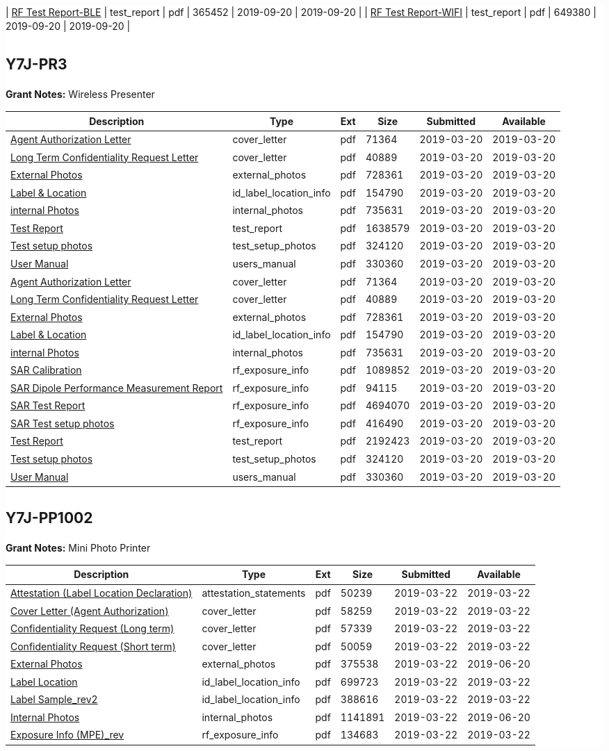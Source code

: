 | [RF Test Report-BLE](Y7J-PG1001/f8b63c3c71dcb12e4c50bb09cf691bfc/4451835.pdf) | test_report | pdf | 365452 | 2019-09-20 | 2019-09-20 |
| [RF Test Report-WIFI](Y7J-PG1001/f8b63c3c71dcb12e4c50bb09cf691bfc/4451836.pdf) | test_report | pdf | 649380 | 2019-09-20 | 2019-09-20 |
## Y7J-PR3
**Grant Notes:** Wireless Presenter

| Description | Type | Ext | Size | Submitted | Available |
| ----------- | ---- | --- | ---- | --------- | --------- |
| [Agent Authorization Letter](Y7J-PR3/8a144cf8647db4386e703bbd43c1783d/4208232.pdf) | cover_letter | pdf | 71364 | 2019-03-20 | 2019-03-20 |
| [Long Term Confidentiality Request Letter](Y7J-PR3/8a144cf8647db4386e703bbd43c1783d/4208237.pdf) | cover_letter | pdf | 40889 | 2019-03-20 | 2019-03-20 |
| [External Photos](Y7J-PR3/8a144cf8647db4386e703bbd43c1783d/4208234.pdf) | external_photos | pdf | 728361 | 2019-03-20 | 2019-03-20 |
| [Label & Location](Y7J-PR3/8a144cf8647db4386e703bbd43c1783d/4208236.pdf) | id_label_location_info | pdf | 154790 | 2019-03-20 | 2019-03-20 |
| [internal Photos](Y7J-PR3/8a144cf8647db4386e703bbd43c1783d/4208235.pdf) | internal_photos | pdf | 735631 | 2019-03-20 | 2019-03-20 |
| [Test Report](Y7J-PR3/8a144cf8647db4386e703bbd43c1783d/4208256.pdf) | test_report | pdf | 1638579 | 2019-03-20 | 2019-03-20 |
| [Test setup photos](Y7J-PR3/8a144cf8647db4386e703bbd43c1783d/4208245.pdf) | test_setup_photos | pdf | 324120 | 2019-03-20 | 2019-03-20 |
| [User Manual](Y7J-PR3/8a144cf8647db4386e703bbd43c1783d/4208247.pdf) | users_manual | pdf | 330360 | 2019-03-20 | 2019-03-20 |
| [Agent Authorization Letter](Y7J-PR3/ce697df4e5e80f4dd9987a577f82e86c/4208232.pdf) | cover_letter | pdf | 71364 | 2019-03-20 | 2019-03-20 |
| [Long Term Confidentiality Request Letter](Y7J-PR3/ce697df4e5e80f4dd9987a577f82e86c/4208237.pdf) | cover_letter | pdf | 40889 | 2019-03-20 | 2019-03-20 |
| [External Photos](Y7J-PR3/ce697df4e5e80f4dd9987a577f82e86c/4208234.pdf) | external_photos | pdf | 728361 | 2019-03-20 | 2019-03-20 |
| [Label & Location](Y7J-PR3/ce697df4e5e80f4dd9987a577f82e86c/4208236.pdf) | id_label_location_info | pdf | 154790 | 2019-03-20 | 2019-03-20 |
| [internal Photos](Y7J-PR3/ce697df4e5e80f4dd9987a577f82e86c/4208235.pdf) | internal_photos | pdf | 735631 | 2019-03-20 | 2019-03-20 |
| [SAR Calibration](Y7J-PR3/ce697df4e5e80f4dd9987a577f82e86c/4208239.pdf) | rf_exposure_info | pdf | 1089852 | 2019-03-20 | 2019-03-20 |
| [SAR Dipole Performance Measurement Report](Y7J-PR3/ce697df4e5e80f4dd9987a577f82e86c/4208240.pdf) | rf_exposure_info | pdf | 94115 | 2019-03-20 | 2019-03-20 |
| [SAR Test Report](Y7J-PR3/ce697df4e5e80f4dd9987a577f82e86c/4208241.pdf) | rf_exposure_info | pdf | 4694070 | 2019-03-20 | 2019-03-20 |
| [SAR Test setup photos](Y7J-PR3/ce697df4e5e80f4dd9987a577f82e86c/4208242.pdf) | rf_exposure_info | pdf | 416490 | 2019-03-20 | 2019-03-20 |
| [Test Report](Y7J-PR3/ce697df4e5e80f4dd9987a577f82e86c/4208244.pdf) | test_report | pdf | 2192423 | 2019-03-20 | 2019-03-20 |
| [Test setup photos](Y7J-PR3/ce697df4e5e80f4dd9987a577f82e86c/4208245.pdf) | test_setup_photos | pdf | 324120 | 2019-03-20 | 2019-03-20 |
| [User Manual](Y7J-PR3/ce697df4e5e80f4dd9987a577f82e86c/4208247.pdf) | users_manual | pdf | 330360 | 2019-03-20 | 2019-03-20 |
## Y7J-PP1002
**Grant Notes:** Mini Photo Printer

| Description | Type | Ext | Size | Submitted | Available |
| ----------- | ---- | --- | ---- | --------- | --------- |
| [Attestation (Label Location Declaration)](Y7J-PP1002/6d1801f083c4b2e0482278702654600c/4211240.pdf) | attestation_statements | pdf | 50239 | 2019-03-22 | 2019-03-22 |
| [Cover Letter (Agent Authorization)](Y7J-PP1002/6d1801f083c4b2e0482278702654600c/4211242.pdf) | cover_letter | pdf | 58259 | 2019-03-22 | 2019-03-22 |
| [Confidentiality Request (Long term)](Y7J-PP1002/6d1801f083c4b2e0482278702654600c/4211243.pdf) | cover_letter | pdf | 57339 | 2019-03-22 | 2019-03-22 |
| [Confidentiality Request (Short term)](Y7J-PP1002/6d1801f083c4b2e0482278702654600c/4211244.pdf) | cover_letter | pdf | 50059 | 2019-03-22 | 2019-03-22 |
| [External Photos](Y7J-PP1002/6d1801f083c4b2e0482278702654600c/4211245.pdf) | external_photos | pdf | 375538 | 2019-03-22 | 2019-06-20 |
| [Label Location](Y7J-PP1002/6d1801f083c4b2e0482278702654600c/4211246.pdf) | id_label_location_info | pdf | 699723 | 2019-03-22 | 2019-03-22 |
| [Label Sample_rev2](Y7J-PP1002/6d1801f083c4b2e0482278702654600c/4211247.pdf) | id_label_location_info | pdf | 388616 | 2019-03-22 | 2019-03-22 |
| [Internal Photos](Y7J-PP1002/6d1801f083c4b2e0482278702654600c/4211248.pdf) | internal_photos | pdf | 1141891 | 2019-03-22 | 2019-06-20 |
| [Exposure Info (MPE)_rev](Y7J-PP1002/6d1801f083c4b2e0482278702654600c/4211255.pdf) | rf_exposure_info | pdf | 134683 | 2019-03-22 | 2019-03-22 |